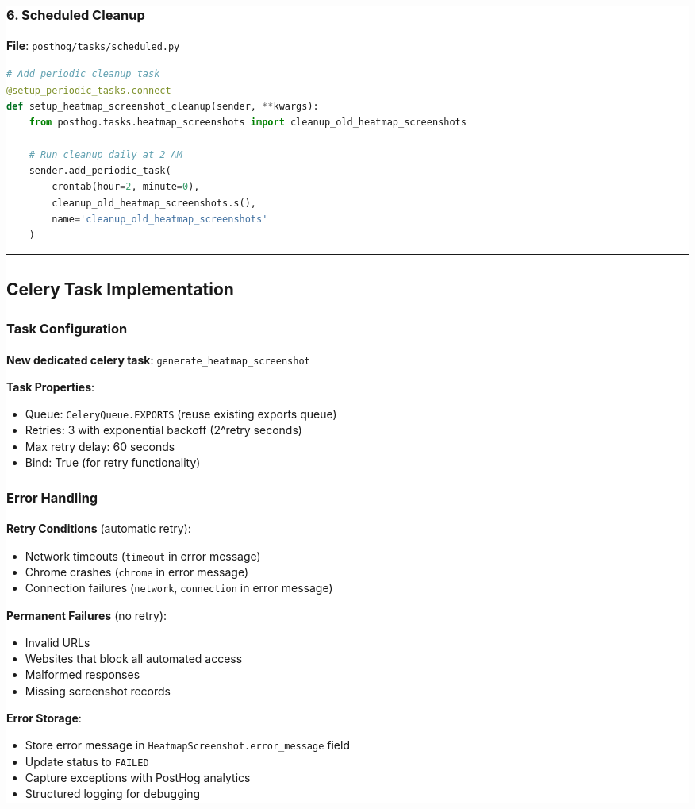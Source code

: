 ### 6. Scheduled Cleanup

**File**: `posthog/tasks/scheduled.py`

```python
# Add periodic cleanup task
@setup_periodic_tasks.connect
def setup_heatmap_screenshot_cleanup(sender, **kwargs):
    from posthog.tasks.heatmap_screenshots import cleanup_old_heatmap_screenshots

    # Run cleanup daily at 2 AM
    sender.add_periodic_task(
        crontab(hour=2, minute=0),
        cleanup_old_heatmap_screenshots.s(),
        name='cleanup_old_heatmap_screenshots'
    )
```

---

## Celery Task Implementation

### Task Configuration

**New dedicated celery task**: `generate_heatmap_screenshot`

**Task Properties**:

- Queue: `CeleryQueue.EXPORTS` (reuse existing exports queue)
- Retries: 3 with exponential backoff (2^retry seconds)
- Max retry delay: 60 seconds
- Bind: True (for retry functionality)

### Error Handling

**Retry Conditions** (automatic retry):

- Network timeouts (`timeout` in error message)
- Chrome crashes (`chrome` in error message)
- Connection failures (`network`, `connection` in error message)

**Permanent Failures** (no retry):

- Invalid URLs
- Websites that block all automated access
- Malformed responses
- Missing screenshot records

**Error Storage**:

- Store error message in `HeatmapScreenshot.error_message` field
- Update status to `FAILED`
- Capture exceptions with PostHog analytics
- Structured logging for debugging
